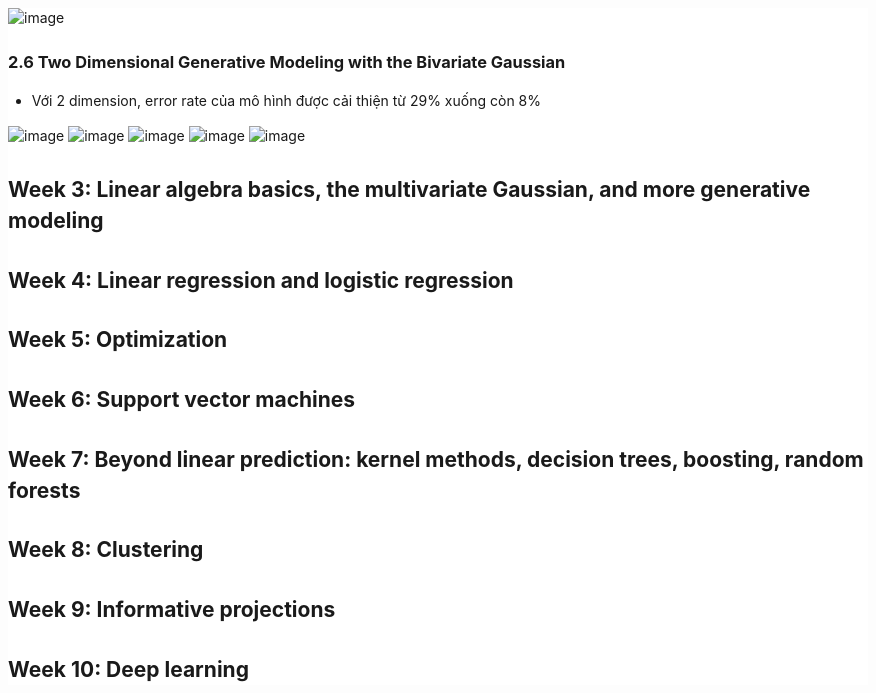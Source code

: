 <img width="689" alt="image" src="https://user-images.githubusercontent.com/89530538/233624367-dee8dc8e-b806-483c-bbb0-dbd0cb770894.png">

    
### 2.6 Two Dimensional Generative Modeling with the Bivariate Gaussian
- Với 2 dimension, error rate của mô hình được cải thiện từ 29% xuống còn 8%
<img width="500" alt="image" src="https://user-images.githubusercontent.com/89530538/235339713-58db12f5-d9df-43e7-ba00-8c0ffc1b3c14.png">
<img width="500" alt="image" src="https://user-images.githubusercontent.com/89530538/235340844-72d2a9f9-61f6-46fd-bc96-66eb6cdecc5e.png">
<img width="500" alt="image" src="https://user-images.githubusercontent.com/89530538/235340975-72a07b08-fcab-4148-b843-97fdfd00a592.png">
<img width="500" alt="image" src="https://user-images.githubusercontent.com/89530538/235341102-fc306712-cd04-4106-9f4f-f2c6d2c219b9.png">
<img width="500" alt="image" src="https://user-images.githubusercontent.com/89530538/235342171-d8a111cb-6424-450e-940a-22bb8d322721.png">

    
## Week 3: Linear algebra basics, the multivariate Gaussian, and more generative modeling
## Week 4: Linear regression and logistic regression
## Week 5: Optimization
## Week 6: Support vector machines
## Week 7: Beyond linear prediction: kernel methods, decision trees, boosting, random forests
## Week 8: Clustering
## Week 9: Informative projections
## Week 10: Deep learning
